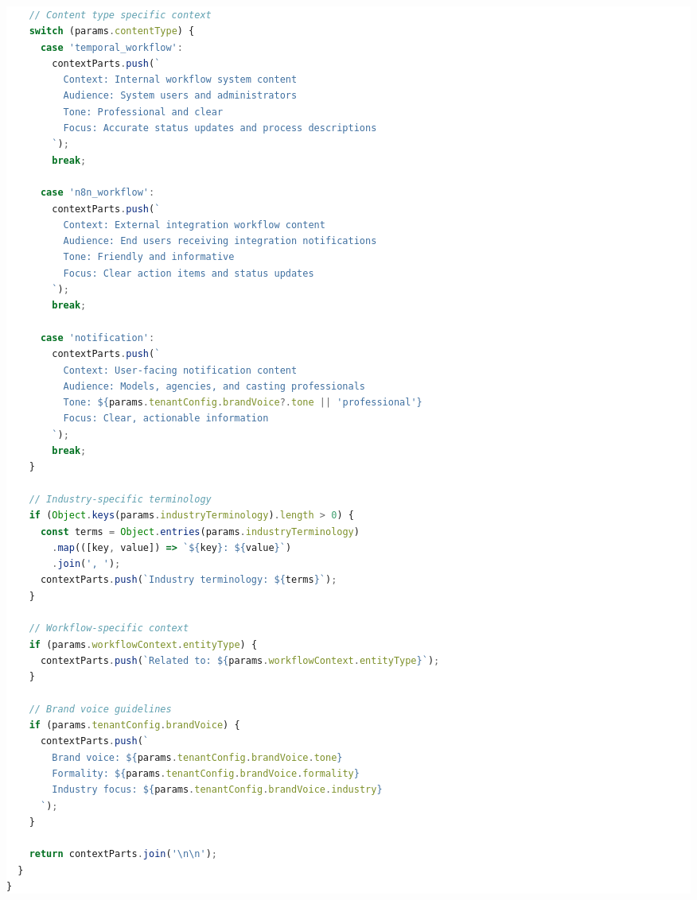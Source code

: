 ```typescript
    // Content type specific context
    switch (params.contentType) {
      case 'temporal_workflow':
        contextParts.push(`
          Context: Internal workflow system content
          Audience: System users and administrators
          Tone: Professional and clear
          Focus: Accurate status updates and process descriptions
        `);
        break;
        
      case 'n8n_workflow':
        contextParts.push(`
          Context: External integration workflow content
          Audience: End users receiving integration notifications
          Tone: Friendly and informative
          Focus: Clear action items and status updates
        `);
        break;
        
      case 'notification':
        contextParts.push(`
          Context: User-facing notification content
          Audience: Models, agencies, and casting professionals
          Tone: ${params.tenantConfig.brandVoice?.tone || 'professional'}
          Focus: Clear, actionable information
        `);
        break;
    }
    
    // Industry-specific terminology
    if (Object.keys(params.industryTerminology).length > 0) {
      const terms = Object.entries(params.industryTerminology)
        .map(([key, value]) => `${key}: ${value}`)
        .join(', ');
      contextParts.push(`Industry terminology: ${terms}`);
    }
    
    // Workflow-specific context
    if (params.workflowContext.entityType) {
      contextParts.push(`Related to: ${params.workflowContext.entityType}`);
    }
    
    // Brand voice guidelines
    if (params.tenantConfig.brandVoice) {
      contextParts.push(`
        Brand voice: ${params.tenantConfig.brandVoice.tone}
        Formality: ${params.tenantConfig.brandVoice.formality}
        Industry focus: ${params.tenantConfig.brandVoice.industry}
      `);
    }
    
    return contextParts.join('\n\n');
  }
}
```

